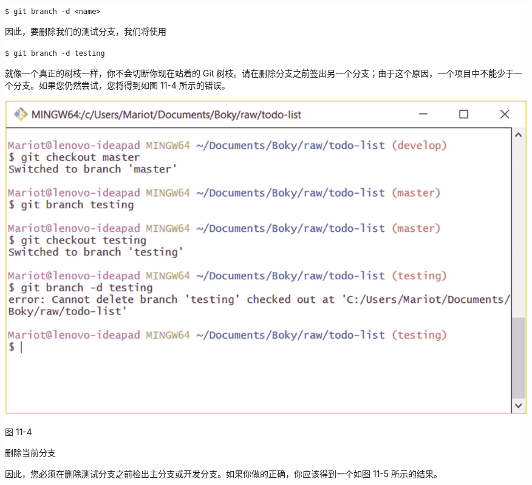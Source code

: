 ```
$ git branch -d <name>

```

因此，要删除我们的测试分支，我们将使用

```
$ git branch -d testing

```

就像一个真正的树枝一样，你不会切断你现在站着的 Git 树枝。请在删除分支之前签出另一个分支；由于这个原因，一个项目中不能少于一个分支。如果您仍然尝试，您将得到如图 11-4 所示的错误。

![img/484631_1_En_11_Fig4_HTML.jpg](img/484631_1_En_11_Fig4_HTML.jpg)

图 11-4

删除当前分支

因此，您必须在删除测试分支之前检出主分支或开发分支。如果你做的正确，你应该得到一个如图 11-5 所示的结果。
